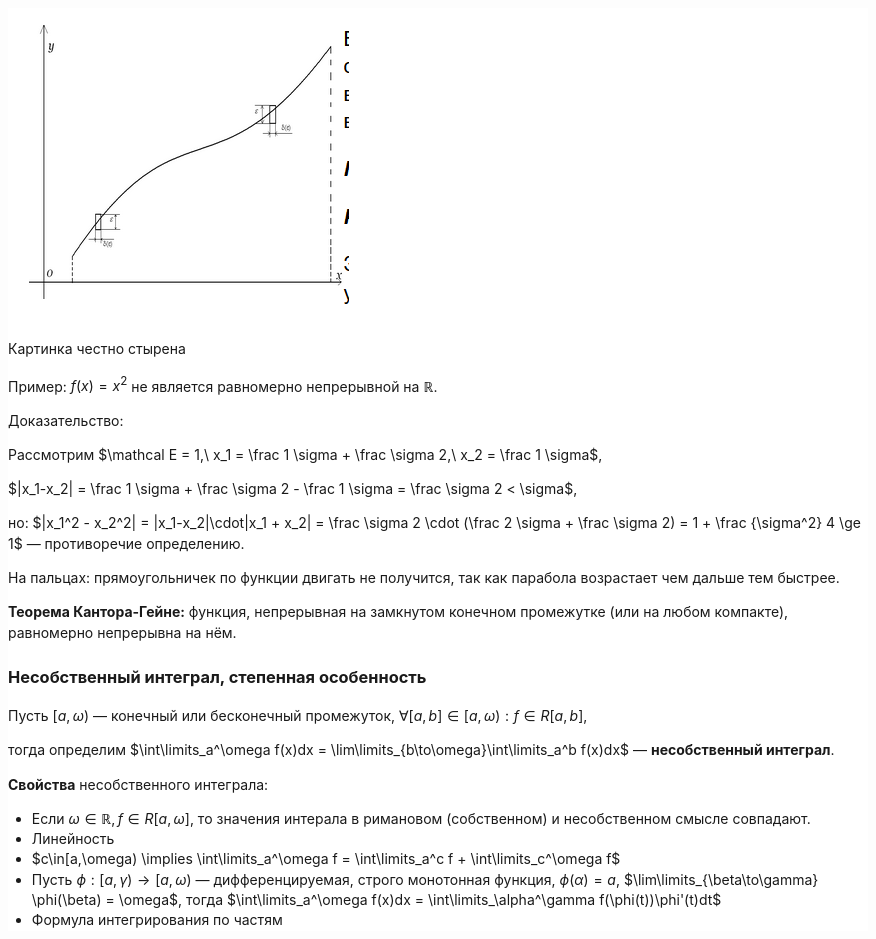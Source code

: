 ![Картинка честно стырена](math-exam-sem-2-2024/Untitled%202.png)

Картинка честно стырена

Пример: $f(x) = x^2$ не является равномерно непрерывной на $\mathbb{R}$.

Доказательство:

Рассмотрим $\mathcal E = 1,\ 
x_1 = \frac 1 \sigma + \frac \sigma 2,\ 
x_2 = \frac 1 \sigma$,

$|x_1-x_2| =
\frac 1 \sigma + \frac \sigma 2 - \frac 1 \sigma =
\frac \sigma 2 < \sigma$,

но: $|x_1^2 - x_2^2| = 
|x_1-x_2|\cdot|x_1 + x_2| = 
\frac \sigma 2 \cdot (\frac 2 \sigma + \frac \sigma 2) =
1 + \frac {\sigma^2} 4 \ge 1$ — противоречие определению.

На пальцах: прямоугольничек по функции двигать не получится, так как парабола возрастает чем дальше тем быстрее.

**Теорема Кантора-Гейне:** функция, непрерывная на замкнутом конечном промежутке (или на любом компакте), равномерно непрерывна на нём.

### <a name="1-15"></a>Несобственный интеграл, степенная особенность

Пусть $[a,\omega)$ — конечный или бесконечный промежуток, $\forall [a,b] \in [a,\omega) : f\in R[a,b]$,

тогда определим $\int\limits_a^\omega f(x)dx = \lim\limits_{b\to\omega}\int\limits_a^b f(x)dx$ — **несобственный интеграл**.

**Свойства** несобственного интеграла:

- Если $\omega \in \mathbb{R}, f\in R[a,\omega]$, то значения интерала в римановом (собственном) и несобственном смысле совпадают.
- Линейность
- $c\in[a,\omega) \implies \int\limits_a^\omega f = \int\limits_a^c f + \int\limits_c^\omega f$
- Пусть $\phi:[a,\gamma) \to [a,\omega)$ — дифференцируемая, строго монотонная функция, $\phi(\alpha) = a$, $\lim\limits_{\beta\to\gamma} \phi(\beta) = \omega$, тогда $\int\limits_a^\omega f(x)dx =
\int\limits_\alpha^\gamma f(\phi(t))\phi'(t)dt$
- Формула интегрирования по частям
